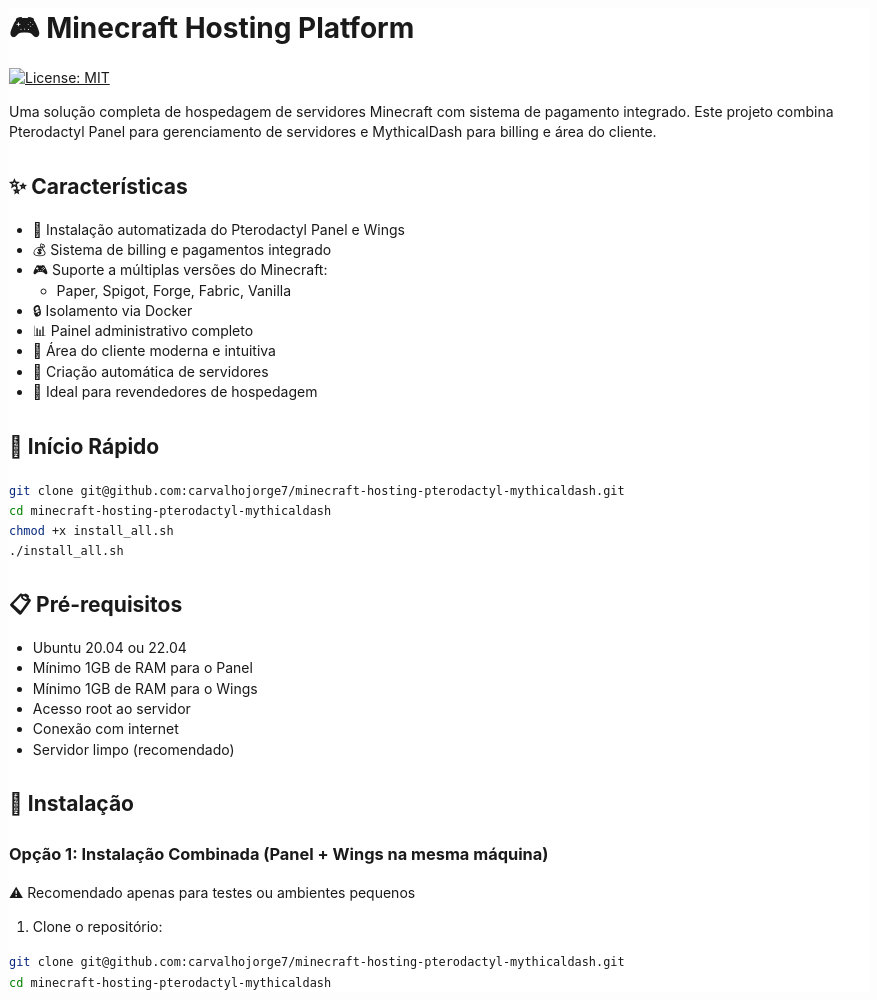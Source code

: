 # 🎮 Minecraft Hosting Platform

[![License: MIT](https://img.shields.io/badge/License-MIT-yellow.svg)](https://opensource.org/licenses/MIT)

Uma solução completa de hospedagem de servidores Minecraft com sistema de pagamento integrado. Este projeto combina Pterodactyl Panel para gerenciamento de servidores e MythicalDash para billing e área do cliente.

## ✨ Características

- 🚀 Instalação automatizada do Pterodactyl Panel e Wings
- 💰 Sistema de billing e pagamentos integrado
- 🎮 Suporte a múltiplas versões do Minecraft:
  - Paper, Spigot, Forge, Fabric, Vanilla
- 🔒 Isolamento via Docker
- 📊 Painel administrativo completo
- 👥 Área do cliente moderna e intuitiva
- 🔄 Criação automática de servidores
- 🎯 Ideal para revendedores de hospedagem

## 🚀 Início Rápido

```bash
git clone git@github.com:carvalhojorge7/minecraft-hosting-pterodactyl-mythicaldash.git
cd minecraft-hosting-pterodactyl-mythicaldash
chmod +x install_all.sh
./install_all.sh
```

## 📋 Pré-requisitos

- Ubuntu 20.04 ou 22.04
- Mínimo 1GB de RAM para o Panel
- Mínimo 1GB de RAM para o Wings
- Acesso root ao servidor
- Conexão com internet
- Servidor limpo (recomendado)

## 🚀 Instalação

### Opção 1: Instalação Combinada (Panel + Wings na mesma máquina)

⚠️ Recomendado apenas para testes ou ambientes pequenos

1. Clone o repositório:
```bash
git clone git@github.com:carvalhojorge7/minecraft-hosting-pterodactyl-mythicaldash.git
cd minecraft-hosting-pterodactyl-mythicaldash
```
